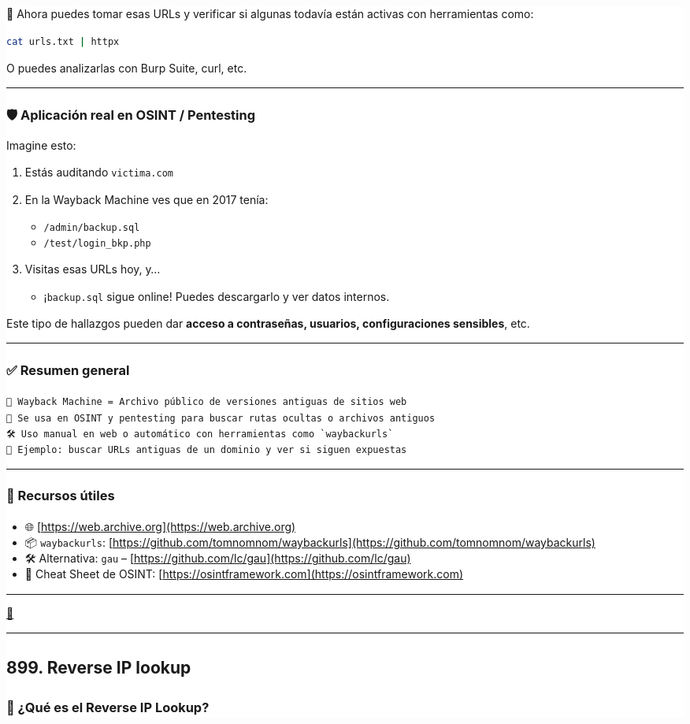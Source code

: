 🎯 Ahora puedes tomar esas URLs y verificar si algunas todavía están activas con herramientas como:

```bash
cat urls.txt | httpx
```

O puedes analizarlas con Burp Suite, curl, etc.

---

### 🛡️ Aplicación real en OSINT / Pentesting

Imagine esto:

1. Estás auditando `victima.com`

2. En la Wayback Machine ves que en 2017 tenía:

   - `/admin/backup.sql`
   - `/test/login_bkp.php`

3. Visitas esas URLs hoy, y…

   - ¡`backup.sql` sigue online! Puedes descargarlo y ver datos internos.

Este tipo de hallazgos pueden dar **acceso a contraseñas, usuarios, configuraciones sensibles**, etc.

---

### ✅ Resumen general

```txt
📂 Wayback Machine = Archivo público de versiones antiguas de sitios web
🔎 Se usa en OSINT y pentesting para buscar rutas ocultas o archivos antiguos
🛠️ Uso manual en web o automático con herramientas como `waybackurls`
🧪 Ejemplo: buscar URLs antiguas de un dominio y ver si siguen expuestas
```

---

### 🎁 Recursos útiles

- 🌐 [https://web.archive.org](https://web.archive.org)
- 📦 `waybackurls`: [https://github.com/tomnomnom/waybackurls](https://github.com/tomnomnom/waybackurls)
- 🛠️ Alternativa: `gau` – [https://github.com/lc/gau](https://github.com/lc/gau)
- 📘 Cheat Sheet de OSINT: [https://osintframework.com](https://osintframework.com)

---

[🔼](#índice)

---

## **899. Reverse IP lookup**

### 🧠 ¿Qué es el Reverse IP Lookup?
